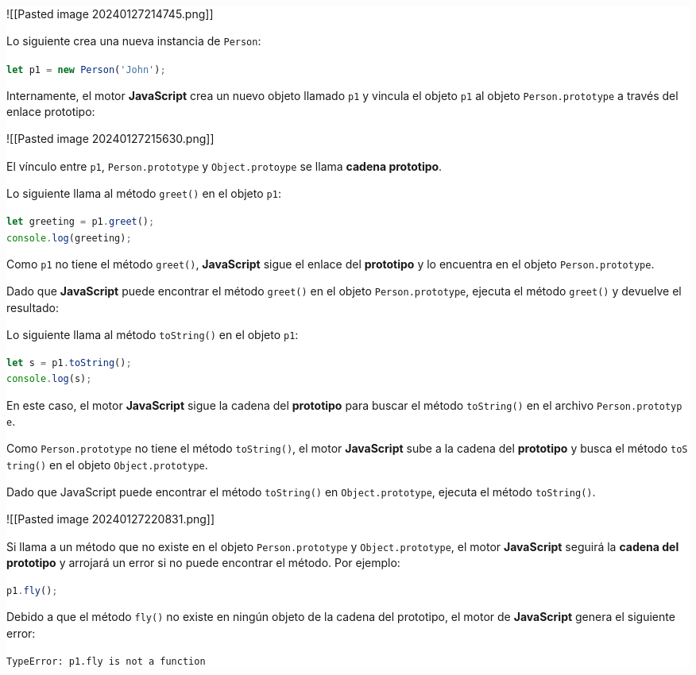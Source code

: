 ![[Pasted image 20240127214745.png]]

Lo siguiente crea una nueva instancia de `Person`:

```js
let p1 = new Person('John');
```

Internamente, el motor **JavaScript** crea un nuevo objeto llamado `p1` y vincula el objeto `p1` al objeto `Person.prototype` a través del enlace prototipo:

![[Pasted image 20240127215630.png]]

El vínculo entre `p1`, `Person.prototype` y `Object.protoype` se llama __cadena prototipo__.

Lo siguiente llama al método `greet()` en el objeto `p1`:

```js
let greeting = p1.greet();
console.log(greeting);
```

Como `p1` no tiene el método `greet()`, **JavaScript** sigue el enlace del **prototipo** y lo encuentra en el objeto `Person.prototype`.

Dado que **JavaScript** puede encontrar el método `greet()` en el objeto `Person.prototype`, ejecuta el método `greet()` y devuelve el resultado:

Lo siguiente llama al método `toString()` en el objeto `p1`:

```js
let s = p1.toString();
console.log(s);
```

En este caso, el motor **JavaScript** sigue la cadena del **prototipo** para buscar el método `toString()` en el archivo `Person.prototype`.

Como `Person.prototype` no tiene el método `toString()`, el motor **JavaScript** sube a la cadena del **prototipo** y busca el método `toString()` en el objeto `Object.prototype`.

Dado que JavaScript puede encontrar el método `toString()` en `Object.prototype`, ejecuta el método `toString()`.

![[Pasted image 20240127220831.png]]

Si llama a un método que no existe en el objeto `Person.prototype` y `Object.prototype`, el motor **JavaScript** seguirá la **cadena del prototipo** y arrojará un error si no puede encontrar el método. Por ejemplo:

```js
p1.fly();
```

Debido a que el método `fly()` no existe en ningún objeto de la cadena del prototipo, el motor de **JavaScript** genera el siguiente error:

```
TypeError: p1.fly is not a function
```
